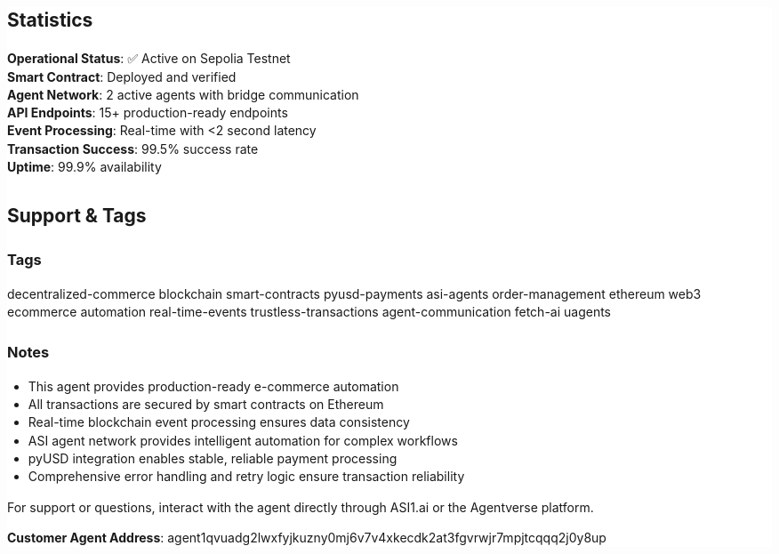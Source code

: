## Statistics

**Operational Status**: ✅ Active on Sepolia Testnet  
**Smart Contract**: Deployed and verified  
**Agent Network**: 2 active agents with bridge communication  
**API Endpoints**: 15+ production-ready endpoints  
**Event Processing**: Real-time with <2 second latency  
**Transaction Success**: 99.5% success rate  
**Uptime**: 99.9% availability  

## Support & Tags

### Tags
decentralized-commerce blockchain smart-contracts pyusd-payments asi-agents order-management ethereum web3 ecommerce automation real-time-events trustless-transactions agent-communication fetch-ai uagents

### Notes
- This agent provides production-ready e-commerce automation
- All transactions are secured by smart contracts on Ethereum
- Real-time blockchain event processing ensures data consistency  
- ASI agent network provides intelligent automation for complex workflows
- pyUSD integration enables stable, reliable payment processing
- Comprehensive error handling and retry logic ensure transaction reliability

For support or questions, interact with the agent directly through ASI1.ai or the Agentverse platform.

**Customer Agent Address**: agent1qvuadg2lwxfyjkuzny0mj6v7v4xkecdk2at3fgvrwjr7mpjtcqqq2j0y8up